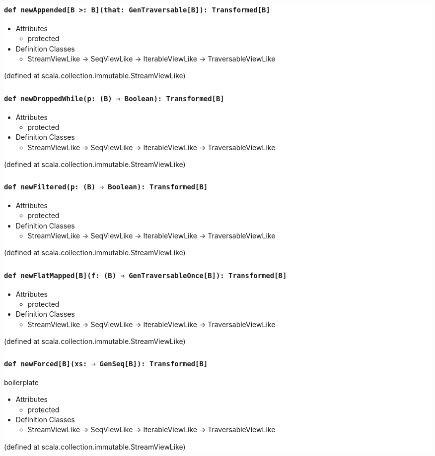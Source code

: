 ### `def newAppended[B >: B](that: GenTraversable[B]): Transformed[B]`       ###

* Attributes
  * protected
* Definition Classes
  * StreamViewLike → SeqViewLike → IterableViewLike → TraversableViewLike

(defined at scala.collection.immutable.StreamViewLike)


### `def newDroppedWhile(p: (B) ⇒ Boolean): Transformed[B]`                  ###

* Attributes
  * protected
* Definition Classes
  * StreamViewLike → SeqViewLike → IterableViewLike → TraversableViewLike

(defined at scala.collection.immutable.StreamViewLike)


### `def newFiltered(p: (B) ⇒ Boolean): Transformed[B]`                      ###

* Attributes
  * protected
* Definition Classes
  * StreamViewLike → SeqViewLike → IterableViewLike → TraversableViewLike

(defined at scala.collection.immutable.StreamViewLike)


### `def newFlatMapped[B](f: (B) ⇒ GenTraversableOnce[B]): Transformed[B]`   ###

* Attributes
  * protected
* Definition Classes
  * StreamViewLike → SeqViewLike → IterableViewLike → TraversableViewLike

(defined at scala.collection.immutable.StreamViewLike)


### `def newForced[B](xs: ⇒ GenSeq[B]): Transformed[B]`                      ###

boilerplate

* Attributes
  * protected
* Definition Classes
  * StreamViewLike → SeqViewLike → IterableViewLike → TraversableViewLike

(defined at scala.collection.immutable.StreamViewLike)

